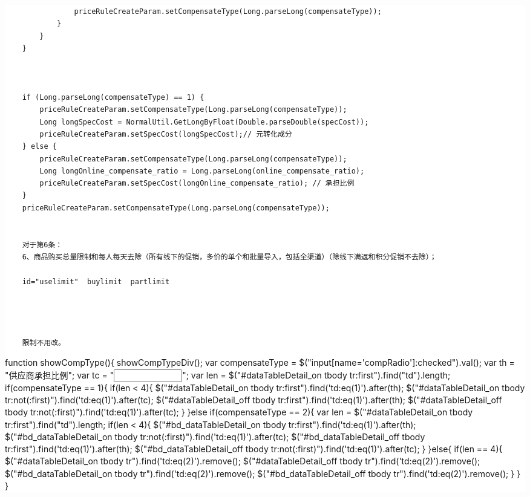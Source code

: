                     priceRuleCreateParam.setCompensateType(Long.parseLong(compensateType));
                }
            }
        }



        if (Long.parseLong(compensateType) == 1) {
            priceRuleCreateParam.setCompensateType(Long.parseLong(compensateType));
            Long longSpecCost = NormalUtil.GetLongByFloat(Double.parseDouble(specCost));
            priceRuleCreateParam.setSpecCost(longSpecCost);// 元转化成分
        } else {
            priceRuleCreateParam.setCompensateType(Long.parseLong(compensateType));
            Long longOnline_compensate_ratio = Long.parseLong(online_compensate_ratio);
            priceRuleCreateParam.setSpecCost(longOnline_compensate_ratio); // 承担比例
        }
        priceRuleCreateParam.setCompensateType(Long.parseLong(compensateType));


        对于第6条：
        6、商品购买总量限制和每人每天去除（所有线下的促销，多价的单个和批量导入，包括全渠道）（除线下满返和积分促销不去除）；

        id="uselimit"  buylimit  partlimit

        


        限制不用改。
        

function showCompType(){
    showCompTypeDiv();
    var compensateType = $("input[name='compRadio']:checked").val();
    var th = "<td>供应商承担比例</td>";
    var tc = "<td><input style='width:105px;' /></td>";
    var len = $("#dataTableDetail_on tbody tr:first").find("td").length;
    if(compensateType == 1){
        if(len < 4){
            $("#dataTableDetail_on tbody tr:first").find('td:eq(1)').after(th);
            $("#dataTableDetail_on tbody tr:not(:first)").find('td:eq(1)').after(tc);
            $("#dataTableDetail_off tbody tr:first").find('td:eq(1)').after(th);
            $("#dataTableDetail_off tbody tr:not(:first)").find('td:eq(1)').after(tc);
        }
    }else if(compensateType == 2){
        var len = $("#dataTableDetail_on tbody tr:first").find("td").length;
        if(len < 4){
            $("#bd_dataTableDetail_on tbody tr:first").find('td:eq(1)').after(th);
            $("#bd_dataTableDetail_on tbody tr:not(:first)").find('td:eq(1)').after(tc);
            $("#bd_dataTableDetail_off tbody tr:first").find('td:eq(1)').after(th);
            $("#bd_dataTableDetail_off tbody tr:not(:first)").find('td:eq(1)').after(tc);
        }
    }else{
        if(len == 4){
            $("#dataTableDetail_on tbody tr").find('td:eq(2)').remove();
            $("#dataTableDetail_off tbody tr").find('td:eq(2)').remove();
            $("#bd_dataTableDetail_on tbody tr").find('td:eq(2)').remove();
            $("#bd_dataTableDetail_off tbody tr").find('td:eq(2)').remove();
        }
    }
}
